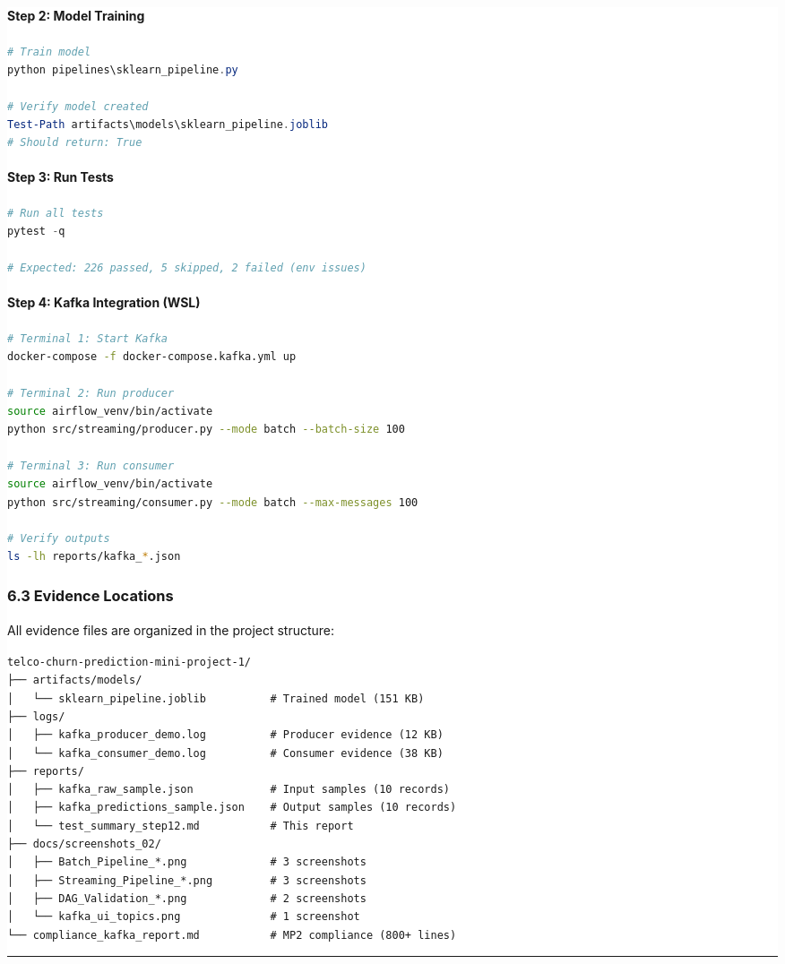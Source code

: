 #### Step 2: Model Training
```powershell
# Train model
python pipelines\sklearn_pipeline.py

# Verify model created
Test-Path artifacts\models\sklearn_pipeline.joblib
# Should return: True
```

#### Step 3: Run Tests
```powershell
# Run all tests
pytest -q

# Expected: 226 passed, 5 skipped, 2 failed (env issues)
```

#### Step 4: Kafka Integration (WSL)
```bash
# Terminal 1: Start Kafka
docker-compose -f docker-compose.kafka.yml up

# Terminal 2: Run producer
source airflow_venv/bin/activate
python src/streaming/producer.py --mode batch --batch-size 100

# Terminal 3: Run consumer
source airflow_venv/bin/activate
python src/streaming/consumer.py --mode batch --max-messages 100

# Verify outputs
ls -lh reports/kafka_*.json
```

### 6.3 Evidence Locations

All evidence files are organized in the project structure:

```
telco-churn-prediction-mini-project-1/
├── artifacts/models/
│   └── sklearn_pipeline.joblib          # Trained model (151 KB)
├── logs/
│   ├── kafka_producer_demo.log          # Producer evidence (12 KB)
│   └── kafka_consumer_demo.log          # Consumer evidence (38 KB)
├── reports/
│   ├── kafka_raw_sample.json            # Input samples (10 records)
│   ├── kafka_predictions_sample.json    # Output samples (10 records)
│   └── test_summary_step12.md           # This report
├── docs/screenshots_02/
│   ├── Batch_Pipeline_*.png             # 3 screenshots
│   ├── Streaming_Pipeline_*.png         # 3 screenshots
│   ├── DAG_Validation_*.png             # 2 screenshots
│   └── kafka_ui_topics.png              # 1 screenshot
└── compliance_kafka_report.md           # MP2 compliance (800+ lines)
```

---